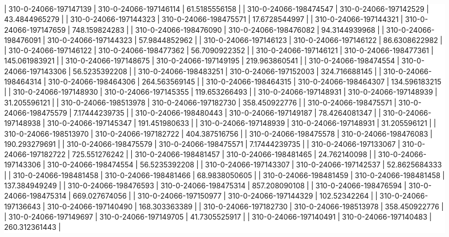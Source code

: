 | 310-0-24066-197147139 | 310-0-24066-197146114 | 61.5185556158 |
| 310-0-24066-198474547 | 310-0-24066-197142529 | 43.4844965279 |
| 310-0-24066-197144323 | 310-0-24066-198475571 | 17.6728544997 |
| 310-0-24066-197144321 | 310-0-24066-197147659 | 748.159824283 |
| 310-0-24066-198476090 | 310-0-24066-198476082 | 94.3144939968 |
| 310-0-24066-198476091 | 310-0-24066-197144323 | 57.9844852962 |
| 310-0-24066-197146123 | 310-0-24066-197146122 | 86.6308622982 |
| 310-0-24066-197146122 | 310-0-24066-198477362 | 56.7090922352 |
| 310-0-24066-197146121 | 310-0-24066-198477361 | 145.061983921 |
| 310-0-24066-197148675 | 310-0-24066-197149195 | 219.963860541 |
| 310-0-24066-198474554 | 310-0-24066-197143306 | 56.5235392208 |
| 310-0-24066-198483251 | 310-0-24066-197152003 | 324.716688145 |
| 310-0-24066-198464314 | 310-0-24066-198464306 | 264.563569145 |
| 310-0-24066-198464315 | 310-0-24066-198464307 | 134.596183215 |
| 310-0-24066-197148930 | 310-0-24066-197145355 | 119.653266493 |
| 310-0-24066-197148931 | 310-0-24066-197148939 | 31.205596121 |
| 310-0-24066-198513978 | 310-0-24066-197182730 | 358.450922776 |
| 310-0-24066-198475571 | 310-0-24066-198475579 | 7.17444239735 |
| 310-0-24066-198480443 | 310-0-24066-197149187 | 78.4264081347 |
| 310-0-24066-197148938 | 310-0-24066-197145347 | 191.451980633 |
| 310-0-24066-197148939 | 310-0-24066-197148931 | 31.205596121 |
| 310-0-24066-198513970 | 310-0-24066-197182722 | 404.387516756 |
| 310-0-24066-198475578 | 310-0-24066-198476083 | 190.293279691 |
| 310-0-24066-198475579 | 310-0-24066-198475571 | 7.17444239735 |
| 310-0-24066-197133067 | 310-0-24066-197182722 | 725.551276242 |
| 310-0-24066-198481457 | 310-0-24066-198481465 | 24.762140098 |
| 310-0-24066-197143306 | 310-0-24066-198474554 | 56.5235392208 |
| 310-0-24066-197143307 | 310-0-24066-197142537 | 52.8625684333 |
| 310-0-24066-198481458 | 310-0-24066-198481466 | 68.9838050605 |
| 310-0-24066-198481459 | 310-0-24066-198481458 | 137.384949249 |
| 310-0-24066-198476593 | 310-0-24066-198475314 | 857.208090108 |
| 310-0-24066-198476594 | 310-0-24066-198475314 | 669.027674056 |
| 310-0-24066-197150977 | 310-0-24066-197144329 | 102.52342264 |
| 310-0-24066-197136643 | 310-0-24066-197140490 | 168.303363389 |
| 310-0-24066-197182730 | 310-0-24066-198513978 | 358.450922776 |
| 310-0-24066-197149697 | 310-0-24066-197149705 | 41.7305525917 |
| 310-0-24066-197140491 | 310-0-24066-197140483 | 260.312361443 |